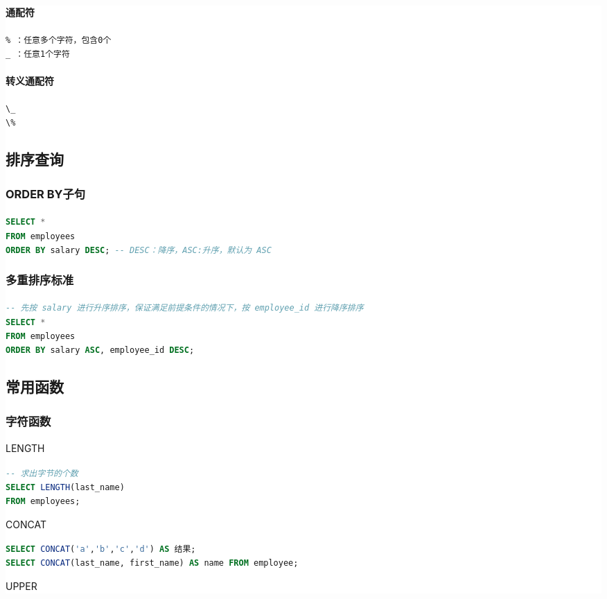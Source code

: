 #### 通配符

```sql
% ：任意多个字符，包含0个
_ ：任意1个字符
```

#### 转义通配符

```sql
\_
\%
```



## 排序查询

### ORDER BY子句

```sql
SELECT *
FROM employees
ORDER BY salary DESC; -- DESC：降序，ASC:升序，默认为 ASC
```

### 多重排序标准

```sql
-- 先按 salary 进行升序排序，保证满足前提条件的情况下，按 employee_id 进行降序排序
SELECT *
FROM employees
ORDER BY salary ASC, employee_id DESC;
```



## 常用函数

### 字符函数

LENGTH

```sql
-- 求出字节的个数
SELECT LENGTH(last_name)
FROM employees;
```

CONCAT

```sql
SELECT CONCAT('a','b','c','d') AS 结果;
SELECT CONCAT(last_name, first_name) AS name FROM employee;
```

UPPER
